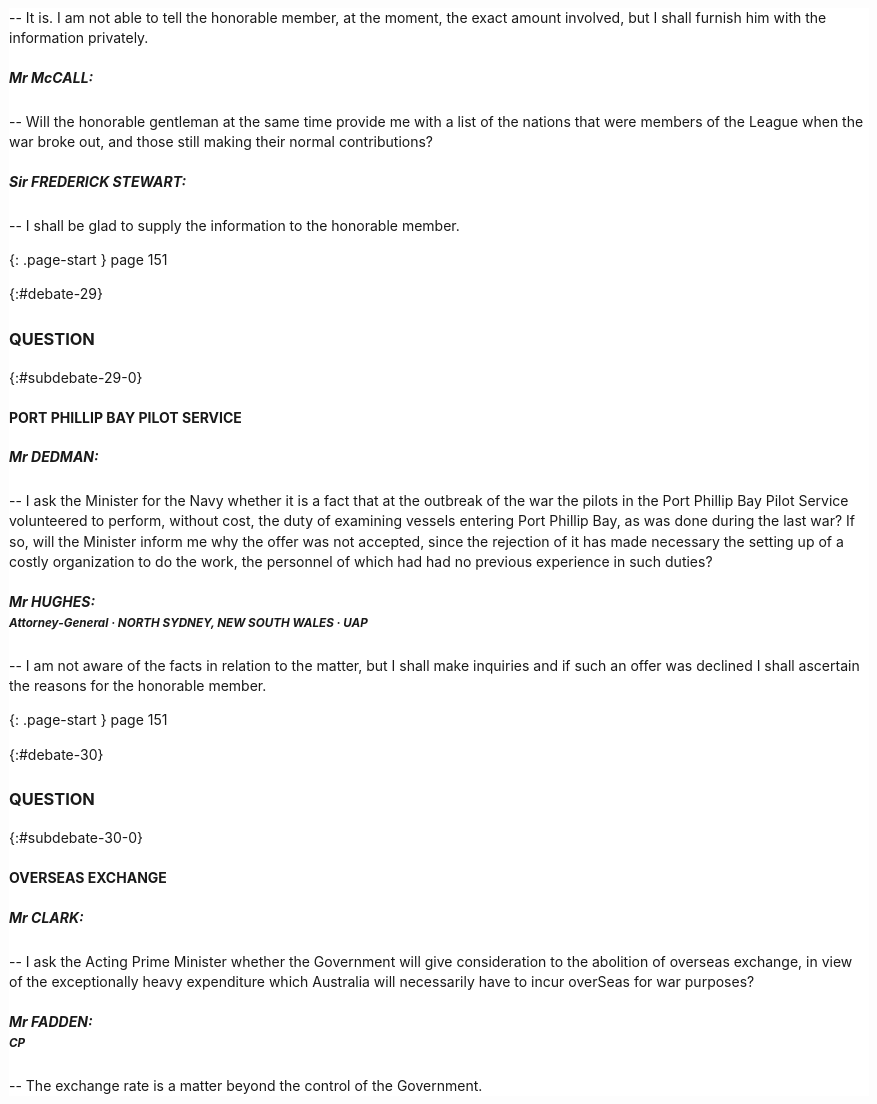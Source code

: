 -- It is. I am not able to tell the honorable member, at the moment, the exact amount involved, but I shall furnish him with the information privately. 

##### Mr McCALL:

-- Will the honorable gentleman at the same time provide me with a list of the nations that were members of the League when the war broke out, and those still making their normal contributions? 

##### Sir FREDERICK STEWART:

-- I shall be glad to supply the information to the honorable member. 

{: .page-start }
page 151

{:#debate-29}
### QUESTION

{:#subdebate-29-0}
#### PORT PHILLIP BAY PILOT SERVICE

##### Mr DEDMAN:

-- I ask the Minister for the Navy whether it is a fact that at the outbreak of the war the pilots in the Port Phillip Bay Pilot Service volunteered to perform, without cost, the duty of examining vessels entering Port Phillip Bay, as was done during the last war? If so, will the Minister inform me why the offer was not accepted, since the rejection of it has made necessary the setting up of a costly organization to do the work, the personnel of which had had no previous experience in such duties? 

##### Mr HUGHES:<br><small class="text-muted">Attorney-General &middot; NORTH SYDNEY, NEW SOUTH WALES &middot; UAP</small>

-- I am not aware of the facts in relation to the matter, but I shall make inquiries and if such an offer was declined I shall ascertain the reasons for the honorable member. 

{: .page-start }
page 151

{:#debate-30}
### QUESTION

{:#subdebate-30-0}
#### OVERSEAS EXCHANGE

##### Mr CLARK:

-- I ask the Acting Prime Minister whether the Government will give consideration to the abolition  of  overseas exchange, in view of the  exceptionally  heavy expenditure which Australia will necessarily have to incur overSeas for war purposes? 

##### Mr FADDEN:<br><small class="text-muted">CP</small>

-- The exchange rate is a matter beyond the control of the Government. 

